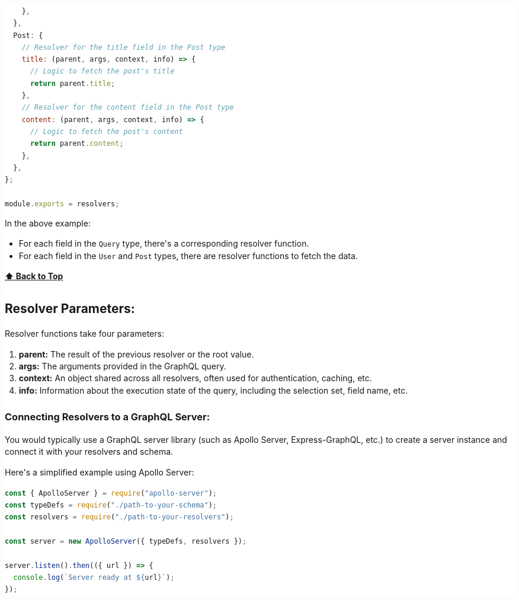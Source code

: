 ```javascript
    },
  },
  Post: {
    // Resolver for the title field in the Post type
    title: (parent, args, context, info) => {
      // Logic to fetch the post's title
      return parent.title;
    },
    // Resolver for the content field in the Post type
    content: (parent, args, context, info) => {
      // Logic to fetch the post's content
      return parent.content;
    },
  },
};

module.exports = resolvers;
```

In the above example:

- For each field in the `Query` type, there's a corresponding resolver function.
- For each field in the `User` and `Post` types, there are resolver functions to fetch the data.

**[⬆ Back to Top](#table-of-contents)**

## Resolver Parameters:

Resolver functions take four parameters:

1. **parent:** The result of the previous resolver or the root value.
2. **args:** The arguments provided in the GraphQL query.
3. **context:** An object shared across all resolvers, often used for authentication, caching, etc.
4. **info:** Information about the execution state of the query, including the selection set, field name, etc.

### Connecting Resolvers to a GraphQL Server:

You would typically use a GraphQL server library (such as Apollo Server, Express-GraphQL, etc.) to create a server instance and connect it with your resolvers and schema.

Here's a simplified example using Apollo Server:

```js
const { ApolloServer } = require("apollo-server");
const typeDefs = require("./path-to-your-schema");
const resolvers = require("./path-to-your-resolvers");

const server = new ApolloServer({ typeDefs, resolvers });

server.listen().then(({ url }) => {
  console.log(`Server ready at ${url}`);
});
```
